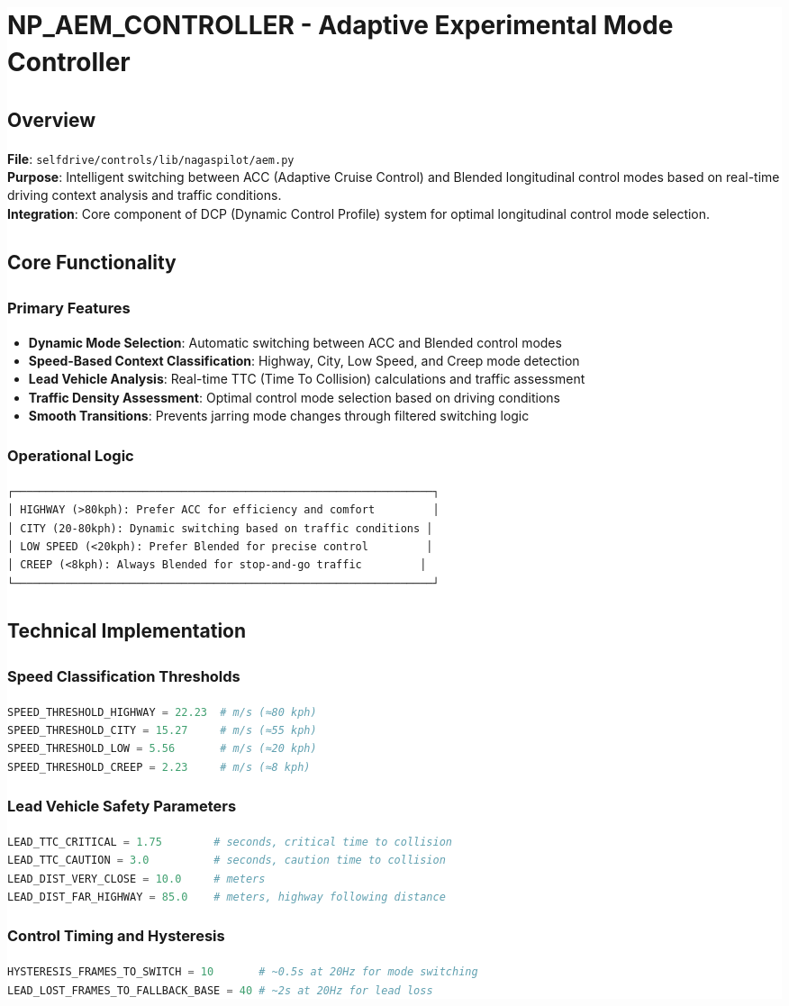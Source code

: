 # NP_AEM_CONTROLLER - Adaptive Experimental Mode Controller

## Overview
**File**: `selfdrive/controls/lib/nagaspilot/aem.py`  
**Purpose**: Intelligent switching between ACC (Adaptive Cruise Control) and Blended longitudinal control modes based on real-time driving context analysis and traffic conditions.  
**Integration**: Core component of DCP (Dynamic Control Profile) system for optimal longitudinal control mode selection.

## Core Functionality

### Primary Features
- **Dynamic Mode Selection**: Automatic switching between ACC and Blended control modes
- **Speed-Based Context Classification**: Highway, City, Low Speed, and Creep mode detection
- **Lead Vehicle Analysis**: Real-time TTC (Time To Collision) calculations and traffic assessment
- **Traffic Density Assessment**: Optimal control mode selection based on driving conditions
- **Smooth Transitions**: Prevents jarring mode changes through filtered switching logic

### Operational Logic
```
┌─────────────────────────────────────────────────────────────────┐
│ HIGHWAY (>80kph): Prefer ACC for efficiency and comfort         │
│ CITY (20-80kph): Dynamic switching based on traffic conditions │  
│ LOW SPEED (<20kph): Prefer Blended for precise control         │
│ CREEP (<8kph): Always Blended for stop-and-go traffic         │
└─────────────────────────────────────────────────────────────────┘
```

## Technical Implementation

### Speed Classification Thresholds
```python
SPEED_THRESHOLD_HIGHWAY = 22.23  # m/s (≈80 kph)
SPEED_THRESHOLD_CITY = 15.27     # m/s (≈55 kph)
SPEED_THRESHOLD_LOW = 5.56       # m/s (≈20 kph)
SPEED_THRESHOLD_CREEP = 2.23     # m/s (≈8 kph)
```

### Lead Vehicle Safety Parameters
```python
LEAD_TTC_CRITICAL = 1.75        # seconds, critical time to collision
LEAD_TTC_CAUTION = 3.0          # seconds, caution time to collision
LEAD_DIST_VERY_CLOSE = 10.0     # meters
LEAD_DIST_FAR_HIGHWAY = 85.0    # meters, highway following distance
```

### Control Timing and Hysteresis
```python
HYSTERESIS_FRAMES_TO_SWITCH = 10       # ~0.5s at 20Hz for mode switching
LEAD_LOST_FRAMES_TO_FALLBACK_BASE = 40 # ~2s at 20Hz for lead loss
```
